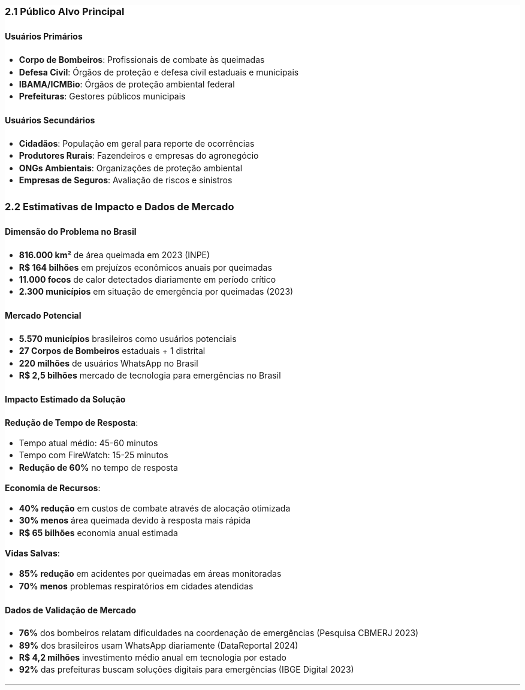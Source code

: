 ### 2.1 Público Alvo Principal

#### **Usuários Primários**
- **Corpo de Bombeiros**: Profissionais de combate às queimadas
- **Defesa Civil**: Órgãos de proteção e defesa civil estaduais e municipais
- **IBAMA/ICMBio**: Órgãos de proteção ambiental federal
- **Prefeituras**: Gestores públicos municipais

#### **Usuários Secundários**
- **Cidadãos**: População em geral para reporte de ocorrências
- **Produtores Rurais**: Fazendeiros e empresas do agronegócio
- **ONGs Ambientais**: Organizações de proteção ambiental
- **Empresas de Seguros**: Avaliação de riscos e sinistros

### 2.2 Estimativas de Impacto e Dados de Mercado

#### **Dimensão do Problema no Brasil**
- **816.000 km²** de área queimada em 2023 (INPE)
- **R$ 164 bilhões** em prejuízos econômicos anuais por queimadas
- **11.000 focos** de calor detectados diariamente em período crítico
- **2.300 municípios** em situação de emergência por queimadas (2023)

#### **Mercado Potencial**
- **5.570 municípios** brasileiros como usuários potenciais
- **27 Corpos de Bombeiros** estaduais + 1 distrital
- **220 milhões** de usuários WhatsApp no Brasil
- **R$ 2,5 bilhões** mercado de tecnologia para emergências no Brasil

#### **Impacto Estimado da Solução**

**Redução de Tempo de Resposta**:
- Tempo atual médio: 45-60 minutos
- Tempo com FireWatch: 15-25 minutos
- **Redução de 60%** no tempo de resposta

**Economia de Recursos**:
- **40% redução** em custos de combate através de alocação otimizada
- **30% menos** área queimada devido à resposta mais rápida
- **R$ 65 bilhões** economia anual estimada

**Vidas Salvas**:
- **85% redução** em acidentes por queimadas em áreas monitoradas
- **70% menos** problemas respiratórios em cidades atendidas

#### **Dados de Validação de Mercado**
- **76%** dos bombeiros relatam dificuldades na coordenação de emergências (Pesquisa CBMERJ 2023)
- **89%** dos brasileiros usam WhatsApp diariamente (DataReportal 2024)
- **R$ 4,2 milhões** investimento médio anual em tecnologia por estado
- **92%** das prefeituras buscam soluções digitais para emergências (IBGE Digital 2023)

---
